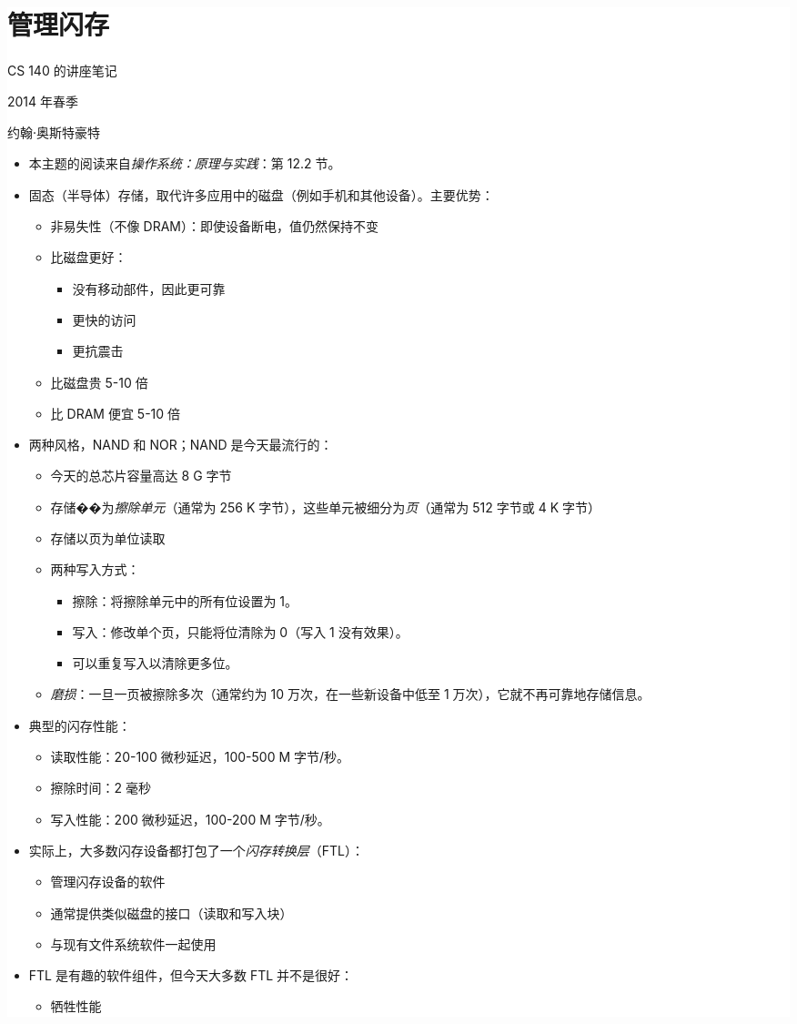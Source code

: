 # 管理闪存

CS 140 的讲座笔记

2014 年春季

约翰·奥斯特豪特

+   本主题的阅读来自*操作系统：原理与实践*：第 12.2 节。

+   固态（半导体）存储，取代许多应用中的磁盘（例如手机和其他设备）。主要优势：

    +   非易失性（不像 DRAM）：即使设备断电，值仍然保持不变

    +   比磁盘更好：

        +   没有移动部件，因此更可靠

        +   更快的访问

        +   更抗震击

    +   比磁盘贵 5-10 倍

    +   比 DRAM 便宜 5-10 倍

+   两种风格，NAND 和 NOR；NAND 是今天最流行的：

    +   今天的总芯片容量高达 8 G 字节

    +   存储��为*擦除单元*（通常为 256 K 字节），这些单元被细分为*页*（通常为 512 字节或 4 K 字节）

    +   存储以页为单位读取

    +   两种写入方式：

        +   擦除：将擦除单元中的所有位设置为 1。

        +   写入：修改单个页，只能将位清除为 0（写入 1 没有效果）。

        +   可以重复写入以清除更多位。

    +   *磨损*：一旦一页被擦除多次（通常约为 10 万次，在一些新设备中低至 1 万次），它就不再可靠地存储信息。

+   典型的闪存性能：

    +   读取性能：20-100 微秒延迟，100-500 M 字节/秒。

    +   擦除时间：2 毫秒

    +   写入性能：200 微秒延迟，100-200 M 字节/秒。

+   实际上，大多数闪存设备都打包了一个*闪存转换层*（FTL）：

    +   管理闪存设备的软件

    +   通常提供类似磁盘的接口（读取和写入块）

    +   与现有文件系统软件一起使用

+   FTL 是有趣的软件组件，但今天大多数 FTL 并不是很好：

    +   牺牲性能
